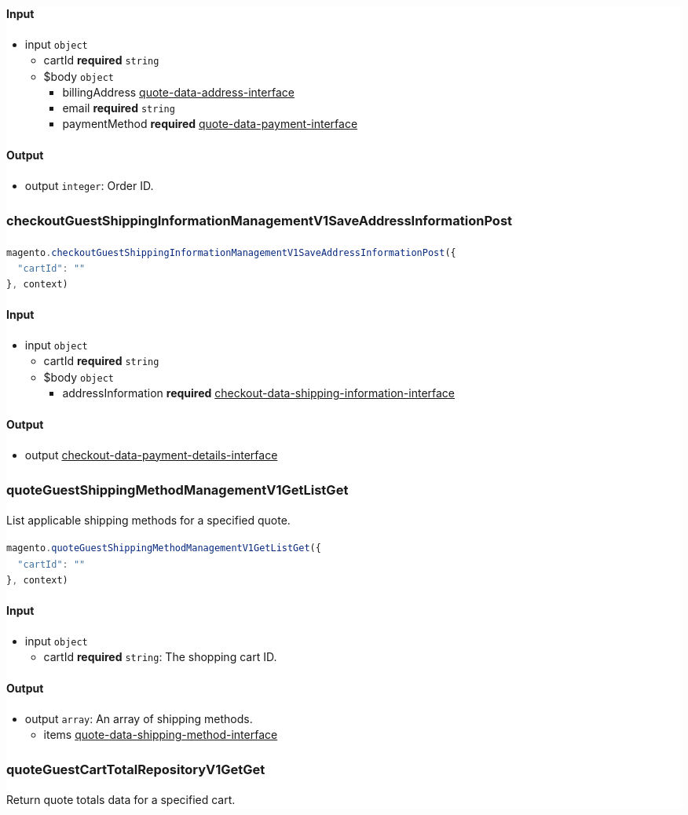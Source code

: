 #### Input
* input `object`
  * cartId **required** `string`
  * $body `object`
    * billingAddress [quote-data-address-interface](#quote-data-address-interface)
    * email **required** `string`
    * paymentMethod **required** [quote-data-payment-interface](#quote-data-payment-interface)

#### Output
* output `integer`: Order ID.

### checkoutGuestShippingInformationManagementV1SaveAddressInformationPost



```js
magento.checkoutGuestShippingInformationManagementV1SaveAddressInformationPost({
  "cartId": ""
}, context)
```

#### Input
* input `object`
  * cartId **required** `string`
  * $body `object`
    * addressInformation **required** [checkout-data-shipping-information-interface](#checkout-data-shipping-information-interface)

#### Output
* output [checkout-data-payment-details-interface](#checkout-data-payment-details-interface)

### quoteGuestShippingMethodManagementV1GetListGet
List applicable shipping methods for a specified quote.


```js
magento.quoteGuestShippingMethodManagementV1GetListGet({
  "cartId": ""
}, context)
```

#### Input
* input `object`
  * cartId **required** `string`: The shopping cart ID.

#### Output
* output `array`: An array of shipping methods.
  * items [quote-data-shipping-method-interface](#quote-data-shipping-method-interface)

### quoteGuestCartTotalRepositoryV1GetGet
Return quote totals data for a specified cart.

